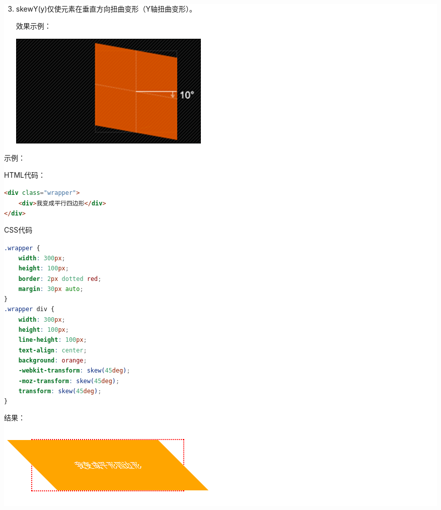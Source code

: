 3. skewY(y)仅使元素在垂直方向扭曲变形（Y轴扭曲变形）。

	效果示例：
	
	![skewY(y)](skewY(y).png)

示例：

HTML代码：

```html
<div class="wrapper">
	<div>我变成平行四边形</div>
</div>
```

CSS代码

```css
.wrapper {
	width: 300px;
	height: 100px;
	border: 2px dotted red;
	margin: 30px auto;
}
.wrapper div {
	width: 300px;
	height: 100px;
	line-height: 100px;
	text-align: center;
	background: orange;
	-webkit-transform: skew(45deg);
	-moz-transform: skew(45deg);
	transform: skew(45deg);
}
```

结果：

![skew](skew.png)
